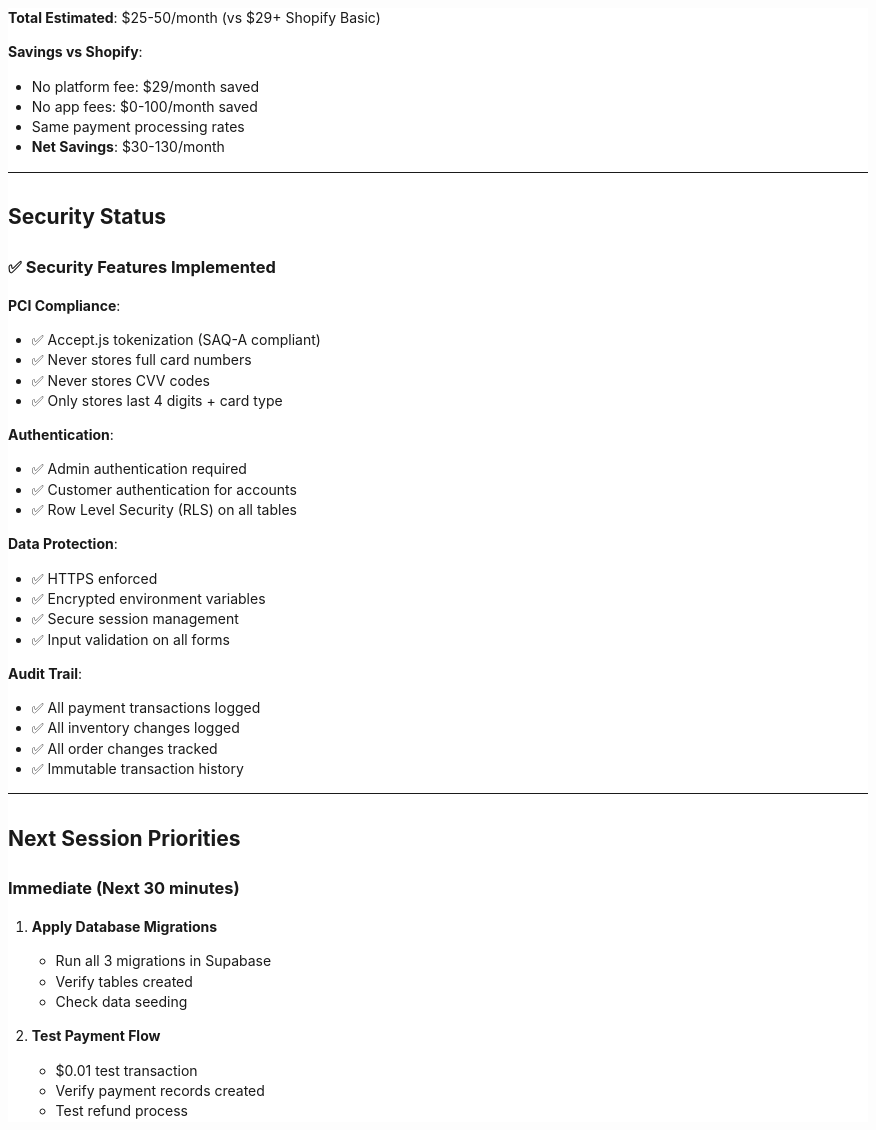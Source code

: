 **Total Estimated**: $25-50/month (vs $29+ Shopify Basic)

**Savings vs Shopify**:
- No platform fee: $29/month saved
- No app fees: $0-100/month saved
- Same payment processing rates
- **Net Savings**: $30-130/month

---

## Security Status

### ✅ Security Features Implemented

**PCI Compliance**:
- ✅ Accept.js tokenization (SAQ-A compliant)
- ✅ Never stores full card numbers
- ✅ Never stores CVV codes
- ✅ Only stores last 4 digits + card type

**Authentication**:
- ✅ Admin authentication required
- ✅ Customer authentication for accounts
- ✅ Row Level Security (RLS) on all tables

**Data Protection**:
- ✅ HTTPS enforced
- ✅ Encrypted environment variables
- ✅ Secure session management
- ✅ Input validation on all forms

**Audit Trail**:
- ✅ All payment transactions logged
- ✅ All inventory changes logged
- ✅ All order changes tracked
- ✅ Immutable transaction history

---

## Next Session Priorities

### Immediate (Next 30 minutes)

1. **Apply Database Migrations**
   - Run all 3 migrations in Supabase
   - Verify tables created
   - Check data seeding

2. **Test Payment Flow**
   - $0.01 test transaction
   - Verify payment records created
   - Test refund process
